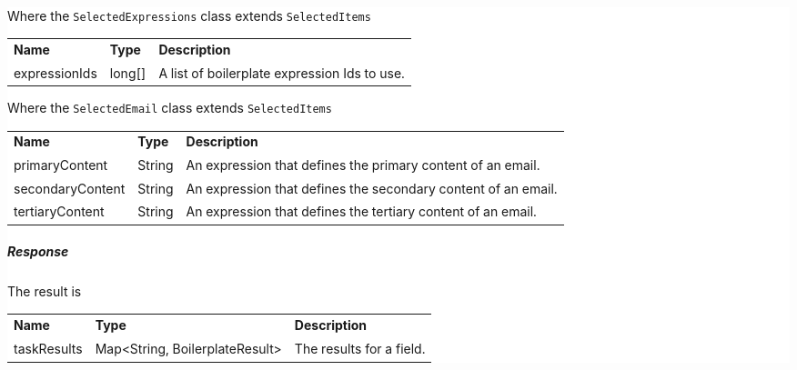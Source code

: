 Where the `SelectedExpressions` class extends `SelectedItems`
<table>
    <tr>
        <td><b>Name</b></td>
        <td><b>Type</b></td>
        <td><b>Description</b></td>
    </tr>
    <tr>
        <td>expressionIds</td>
        <td>long[]</td>
        <td>A list of boilerplate expression Ids to use.</td>
    </tr>
</table>

Where the `SelectedEmail` class extends `SelectedItems`
<table>
    <tr>
        <td><b>Name</b></td>
        <td><b>Type</b></td>
        <td><b>Description</b></td>
    </tr>
    <tr>
        <td>primaryContent</td>
        <td>String</td>
        <td>An expression that defines the primary content of an email.</td>
    </tr>
    <tr>
        <td>secondaryContent</td>
        <td>String</td>
        <td>An expression that defines the secondary content of an email.</td>
    </tr>
    <tr>
        <td>tertiaryContent</td>
        <td>String</td>
        <td>An expression that defines the tertiary content of an email.</td>
    </tr>
</table>



##### Response

The result is 
<table>
    <tr>
        <td><b>Name</b></td>
        <td><b>Type</b></td>
        <td><b>Description</b></td>
    </tr>
    <tr>
        <td>taskResults</td>
        <td>Map&lt;String, BoilerplateResult&gt;</td>
        <td>The results for a field.</td>
    </tr>
</table>
